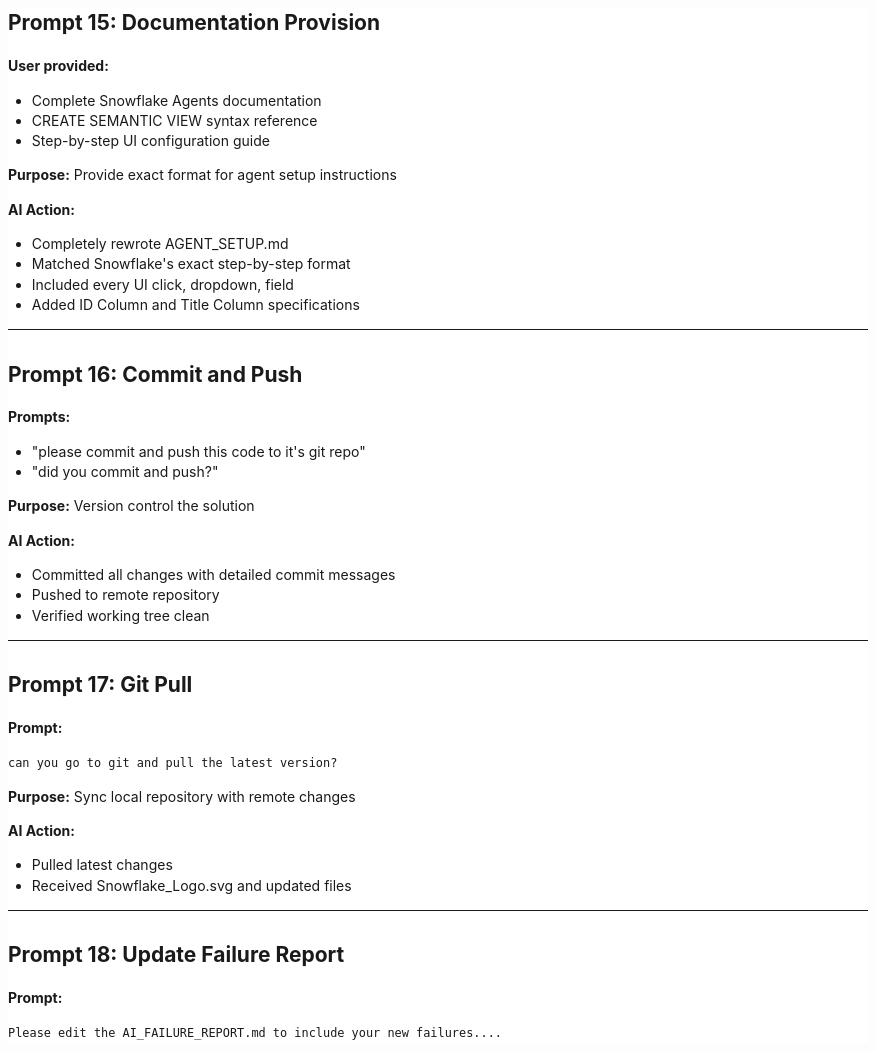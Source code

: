 
## Prompt 15: Documentation Provision

**User provided:**
- Complete Snowflake Agents documentation
- CREATE SEMANTIC VIEW syntax reference
- Step-by-step UI configuration guide

**Purpose:** Provide exact format for agent setup instructions

**AI Action:**
- Completely rewrote AGENT_SETUP.md
- Matched Snowflake's exact step-by-step format
- Included every UI click, dropdown, field
- Added ID Column and Title Column specifications

---

## Prompt 16: Commit and Push

**Prompts:**
- "please commit and push this code to it's git repo"
- "did you commit and push?"

**Purpose:** Version control the solution

**AI Action:**
- Committed all changes with detailed commit messages
- Pushed to remote repository
- Verified working tree clean

---

## Prompt 17: Git Pull

**Prompt:**
```
can you go to git and pull the latest version?
```

**Purpose:** Sync local repository with remote changes

**AI Action:**
- Pulled latest changes
- Received Snowflake_Logo.svg and updated files

---

## Prompt 18: Update Failure Report

**Prompt:**
```
Please edit the AI_FAILURE_REPORT.md to include your new failures....
```
